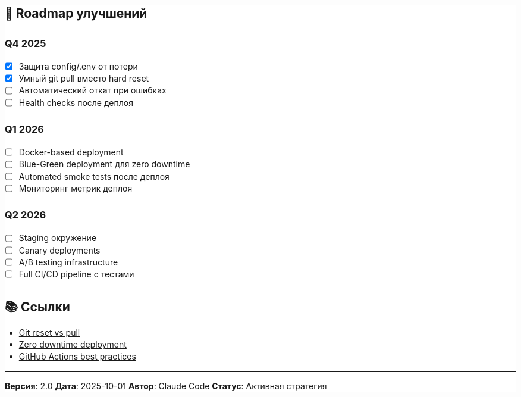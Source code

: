 ## 🎯 Roadmap улучшений

### Q4 2025
- [x] Защита config/.env от потери
- [x] Умный git pull вместо hard reset
- [ ] Автоматический откат при ошибках
- [ ] Health checks после деплоя

### Q1 2026
- [ ] Docker-based deployment
- [ ] Blue-Green deployment для zero downtime
- [ ] Automated smoke tests после деплоя
- [ ] Мониторинг метрик деплоя

### Q2 2026
- [ ] Staging окружение
- [ ] Canary deployments
- [ ] A/B testing infrastructure
- [ ] Full CI/CD pipeline с тестами

## 📚 Ссылки

- [Git reset vs pull](https://stackoverflow.com/questions/1125968/)
- [Zero downtime deployment](https://cloud.google.com/architecture/implementing-deployment-and-testing-strategies)
- [GitHub Actions best practices](https://docs.github.com/en/actions/security-guides/security-hardening-for-github-actions)

---

**Версия**: 2.0
**Дата**: 2025-10-01
**Автор**: Claude Code
**Статус**: Активная стратегия
